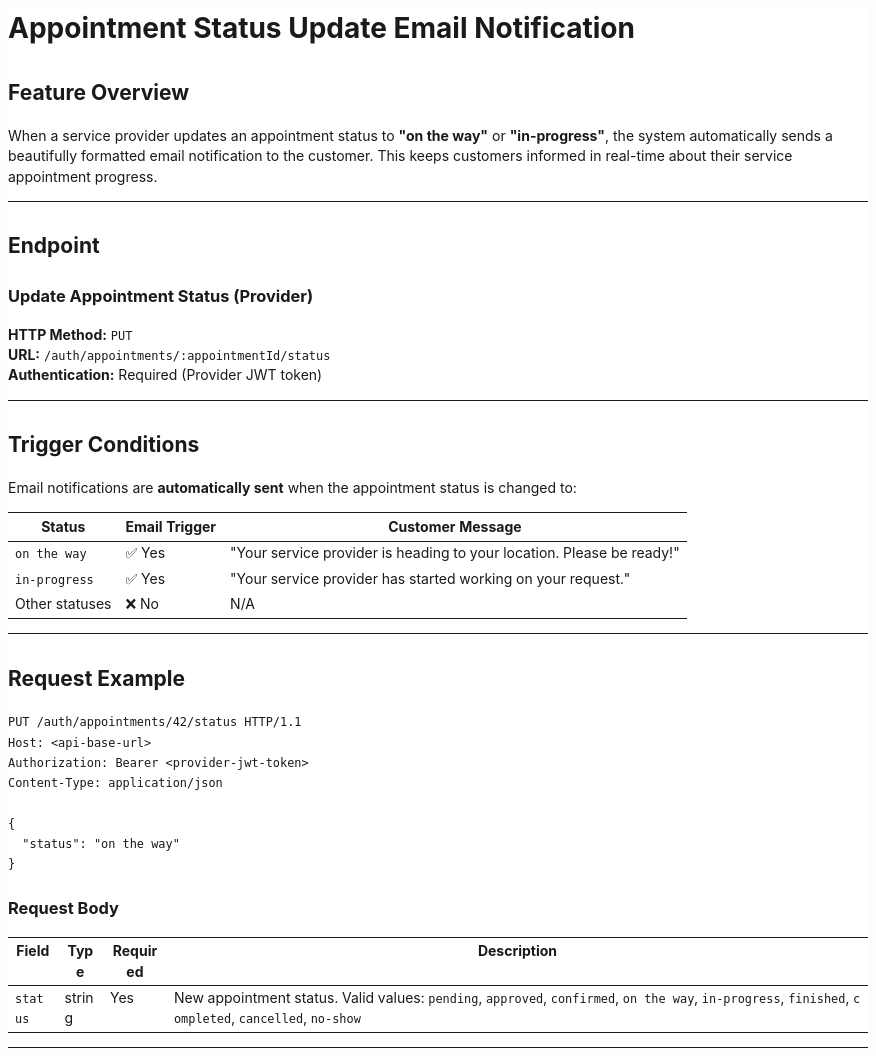 # Appointment Status Update Email Notification

## Feature Overview

When a service provider updates an appointment status to **"on the way"** or **"in-progress"**, the system automatically sends a beautifully formatted email notification to the customer. This keeps customers informed in real-time about their service appointment progress.

---

## Endpoint

### Update Appointment Status (Provider)

**HTTP Method:** `PUT`  
**URL:** `/auth/appointments/:appointmentId/status`  
**Authentication:** Required (Provider JWT token)

---

## Trigger Conditions

Email notifications are **automatically sent** when the appointment status is changed to:

| Status | Email Trigger | Customer Message |
|--------|---------------|------------------|
| `on the way` | ✅ Yes | "Your service provider is heading to your location. Please be ready!" |
| `in-progress` | ✅ Yes | "Your service provider has started working on your request." |
| Other statuses | ❌ No | N/A |

---

## Request Example

```http
PUT /auth/appointments/42/status HTTP/1.1
Host: <api-base-url>
Authorization: Bearer <provider-jwt-token>
Content-Type: application/json

{
  "status": "on the way"
}
```

### Request Body

| Field | Type | Required | Description |
|-------|------|----------|-------------|
| `status` | string | Yes | New appointment status. Valid values: `pending`, `approved`, `confirmed`, `on the way`, `in-progress`, `finished`, `completed`, `cancelled`, `no-show` |

---